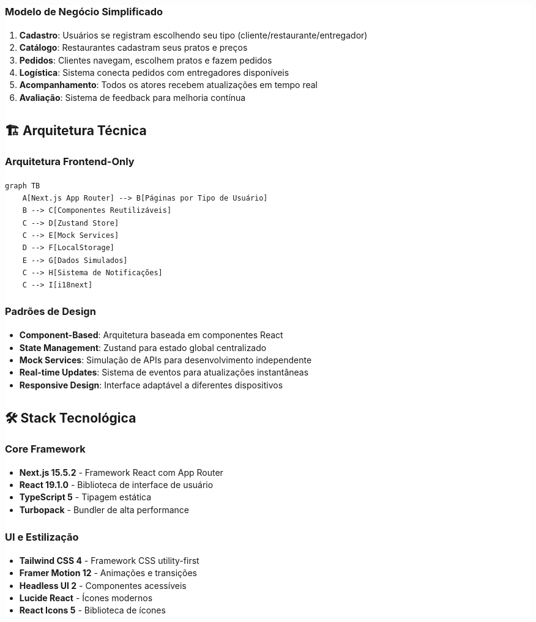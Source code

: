 ```mermaid
```

### Modelo de Negócio Simplificado

1. **Cadastro**: Usuários se registram escolhendo seu tipo (cliente/restaurante/entregador)
2. **Catálogo**: Restaurantes cadastram seus pratos e preços
3. **Pedidos**: Clientes navegam, escolhem pratos e fazem pedidos
4. **Logística**: Sistema conecta pedidos com entregadores disponíveis
5. **Acompanhamento**: Todos os atores recebem atualizações em tempo real
6. **Avaliação**: Sistema de feedback para melhoria contínua

## 🏗️ Arquitetura Técnica

### Arquitetura Frontend-Only

```mermaid
graph TB
    A[Next.js App Router] --> B[Páginas por Tipo de Usuário]
    B --> C[Componentes Reutilizáveis]
    C --> D[Zustand Store]
    C --> E[Mock Services]
    D --> F[LocalStorage]
    E --> G[Dados Simulados]
    C --> H[Sistema de Notificações]
    C --> I[i18next]
```

### Padrões de Design

- **Component-Based**: Arquitetura baseada em componentes React
- **State Management**: Zustand para estado global centralizado
- **Mock Services**: Simulação de APIs para desenvolvimento independente
- **Real-time Updates**: Sistema de eventos para atualizações instantâneas
- **Responsive Design**: Interface adaptável a diferentes dispositivos

## 🛠️ Stack Tecnológica

### Core Framework
- **Next.js 15.5.2** - Framework React com App Router
- **React 19.1.0** - Biblioteca de interface de usuário
- **TypeScript 5** - Tipagem estática
- **Turbopack** - Bundler de alta performance

### UI e Estilização
- **Tailwind CSS 4** - Framework CSS utility-first
- **Framer Motion 12** - Animações e transições
- **Headless UI 2** - Componentes acessíveis
- **Lucide React** - Ícones modernos
- **React Icons 5** - Biblioteca de ícones
